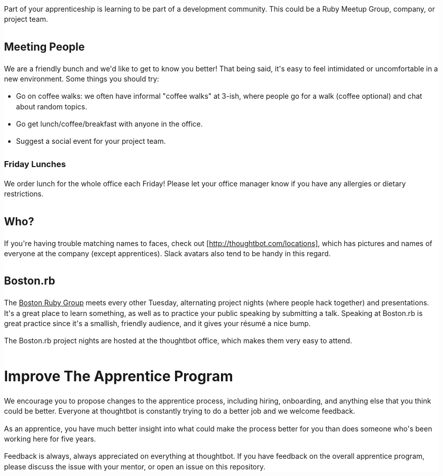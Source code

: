 Part of your apprenticeship is learning to be part of a development community.
This could be a Ruby Meetup Group, company, or project team.

## Meeting People

We are a friendly bunch and we'd like to get to know you better! That being
said, it's easy to feel intimidated or uncomfortable in a new environment. Some
things you should try:

* Go on coffee walks: we often have informal "coffee walks" at 3-ish, where
  people go for a walk (coffee optional) and chat about random topics.

* Go get lunch/coffee/breakfast with anyone in the office.

* Suggest a social event for your project team.

### Friday Lunches

We order lunch for the whole office each Friday! Please let your office manager
know if you have any allergies or dietary restrictions.

## Who?

If you're having trouble matching names to faces, check out
[http://thoughtbot.com/locations], which has pictures and names of everyone at
the company (except apprentices). Slack avatars also tend to be handy in this
regard.

## Boston.rb

The [Boston Ruby Group](http://bostonrb.org/calendar) meets every other Tuesday,
alternating project nights (where people hack together) and presentations.
It's a great place to learn something, as well as to practice your public
speaking by submitting a talk. Speaking at Boston.rb is great practice since
it's a smallish, friendly audience, and it gives your résumé a nice bump.

The Boston.rb project nights are hosted at the thoughtbot office, which makes
them very easy to attend.

# Improve The Apprentice Program

We encourage you to propose changes to the apprentice process, including hiring,
onboarding, and anything else that you think could be better. Everyone at
thoughtbot is constantly trying to do a better job and we welcome feedback.

As an apprentice, you have much better insight into what could make the process
better for you than does someone who's been working here for five years.

Feedback is always, always appreciated on everything at thoughtbot. If you have
feedback on the overall apprentice program, please discuss the issue with your
mentor, or open an issue on this repository.
